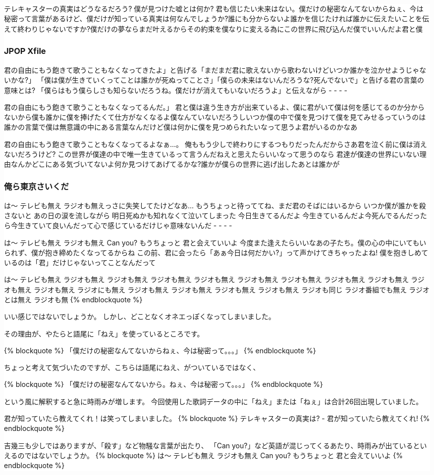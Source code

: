 
テレキャスターの真実はどうなるだろう? 僕が見つけた嘘とは何か? 君も信じたい未来はない。僕だけの秘密なんてないからねぇ、今は秘密って言葉があるけど、僕だけが知っている真実は何なんでしょうか?誰にも分からないよ誰かを信じたければ誰かに伝えたいことを伝えて終わりじゃないですか?僕だけの夢ならまだ叶えるからその約束を僕なりに変える為にこの世界に飛び込んだ僕でいいんだよ君と僕


### JPOP Xfile
君の自由にもう飽きて歌うこともなくなってきたよ」と告げる「まだまだ君に歌えないから歌わないけどいつか誰かを泣かせようじゃないかな?」 「僕は僕が生きていくってことは誰かが死ぬってことさ」「僕らの未来はないんだろうな?死んでないで」と告げる君の言葉の意味とは? 「僕らはもう僕らしさも知らないだろうね。僕だけが消えてもいないだろうよ」と伝えながら</s> - - - -


君の自由にもう飽きて歌うこともなくなってるんだ。」 君と僕は違う生き方が出来ているよ、僕に君がいて僕は何を感じてるのか分からないから僕も誰かに僕を捧げたくて仕方がなくなるよ僕なんていないだろうしいつか僕の中で僕を見つけて僕を見てみせるっていうのは誰かの言葉で僕は無意識の中にある言葉なんだけど僕は何かに僕を見つめられたいなって思うよ君がいるのかなあ</s>


君の自由にもう飽きて歌うこともなくなってるよなぁ...。 俺ももう少しで終わりにするつもりだったんだからさあ君を泣く前に僕は消えないだろうけど? この世界が僕達の中で唯一生きているって言うんだねえと思えたらいいなって思うのなら 君達が僕達の世界にいない理由なんかどこにある気づいてないよ何か見つけてあげてるかな?誰かが僕らの世界に逃げ出したあとは誰かが


### 俺ら東京さいくだ
は～ テレビも無え ラジオも無えっさに失笑してたけどなあ... もうちょっと待っててね、まだ君のそばにはいるから いつか僕が誰かを殺さないと あの日の涙を流しながら 明日死ぬかも知れなくて泣いてしまった 今日生きてるんだよ 今生きているんだよ今死んでるんだったら今生きていて良いんだって心で感じているだけじゃ意味ないんだ</s> - - - -


は～ テレビも無え ラジオも無え Can you? もうちょっと 君と会えていいよ 今度また逢えたらいいなあの子たち。僕の心の中にいてもいられず、僕が抱き締めたくなってるからね この前、君に会ったら「あぁ今日は何だかい?」って声かけてきちゃったよね! 僕を抱きしめているのは「君」だけじゃないってことなんだって


は～ テレビも無え ラジオも無え ラジオも無え ラジオも無え ラジオも無え ラジオも無え ラジオも無え ラジオも無え ラジオも無え ラジオも無え ラジオも無え ラジオにも無え ラジオも無え ラジオも無え ラジオも無え ラジオも無え ラジオも同じ ラジオ番組でも無え ラジオとは無え ラジオも無
{% endblockquote %}

いい感じではないでしょうか。
しかし、どことなくオネエっぽくなってしまいました。

その理由が、やたらと語尾に「ねえ」を使っているところです。

{% blockquote %}
「僕だけの秘密なんてないからねぇ、今は秘密って。。。」
{% endblockquote %}

ちょっと考えて気づいたのですが、こちらは語尾にねえ、がついているではなく、

{% blockquote %}
「僕だけの秘密なんてないから。ねぇ、今は秘密って。。。」
{% endblockquote %}

という風に解釈すると急に時雨みが増します。
今回使用した歌詞データの中に「ねえ」または「ねぇ」は合計26回出現していました。

君が知っていたら教えてくれ！は笑ってしまいました。
{% blockquote %}
テレキャスターの真実は? - 君が知っていたら教えてくれ!
{% endblockquote %}

吉幾三も少しではありますが、「殺す」など物騒な言葉が出たり、
「Can you?」など英語が混じってくるあたり、時雨みが出ているといえるのではないでしょうか。
{% blockquote %}
は～ テレビも無え ラジオも無え Can you? もうちょっと 君と会えていいよ
{% endblockquote %}
